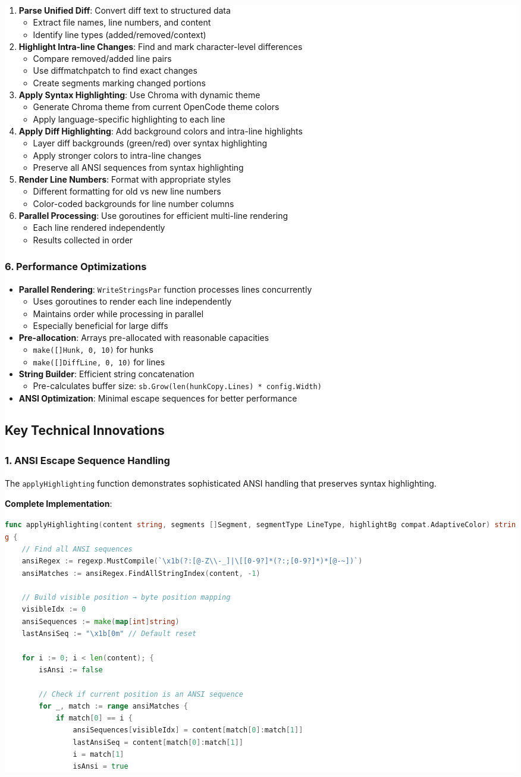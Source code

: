 1. **Parse Unified Diff**: Convert diff text to structured data
   - Extract file names, line numbers, and content
   - Identify line types (added/removed/context)
2. **Highlight Intra-line Changes**: Find and mark character-level differences
   - Compare removed/added line pairs
   - Use diffmatchpatch to find exact changes
   - Create segments marking changed portions
3. **Apply Syntax Highlighting**: Use Chroma with dynamic theme
   - Generate Chroma theme from current OpenCode theme colors
   - Apply language-specific highlighting to each line
4. **Apply Diff Highlighting**: Add background colors and intra-line highlights
   - Layer diff backgrounds (green/red) over syntax highlighting
   - Apply stronger colors to intra-line changes
   - Preserve all ANSI sequences from syntax highlighting
5. **Render Line Numbers**: Format with appropriate styles
   - Different formatting for old vs new line numbers
   - Color-coded backgrounds for line number columns
6. **Parallel Processing**: Use goroutines for efficient multi-line rendering
   - Each line rendered independently
   - Results collected in order

### 6. Performance Optimizations

- **Parallel Rendering**: `WriteStringsPar` function processes lines concurrently
  - Uses goroutines to render each line independently
  - Maintains order while processing in parallel
  - Especially beneficial for large diffs
- **Pre-allocation**: Arrays pre-allocated with reasonable capacities
  - `make([]Hunk, 0, 10)` for hunks
  - `make([]DiffLine, 0, 10)` for lines
- **String Builder**: Efficient string concatenation
  - Pre-calculates buffer size: `sb.Grow(len(hunkCopy.Lines) * config.Width)`
- **ANSI Optimization**: Minimal escape sequences for better performance

## Key Technical Innovations

### 1. ANSI Escape Sequence Handling

The `applyHighlighting` function demonstrates sophisticated ANSI handling that preserves syntax highlighting.

**Complete Implementation**:
```go
func applyHighlighting(content string, segments []Segment, segmentType LineType, highlightBg compat.AdaptiveColor) string {
    // Find all ANSI sequences
    ansiRegex := regexp.MustCompile(`\x1b(?:[@-Z\\-_]|\[[0-9?]*(?:;[0-9?]*)*[@-~])`)
    ansiMatches := ansiRegex.FindAllStringIndex(content, -1)
    
    // Build visible position → byte position mapping
    visibleIdx := 0
    ansiSequences := make(map[int]string)
    lastAnsiSeq := "\x1b[0m" // Default reset
    
    for i := 0; i < len(content); {
        isAnsi := false
        
        // Check if current position is an ANSI sequence
        for _, match := range ansiMatches {
            if match[0] == i {
                ansiSequences[visibleIdx] = content[match[0]:match[1]]
                lastAnsiSeq = content[match[0]:match[1]]
                i = match[1]
                isAnsi = true
```